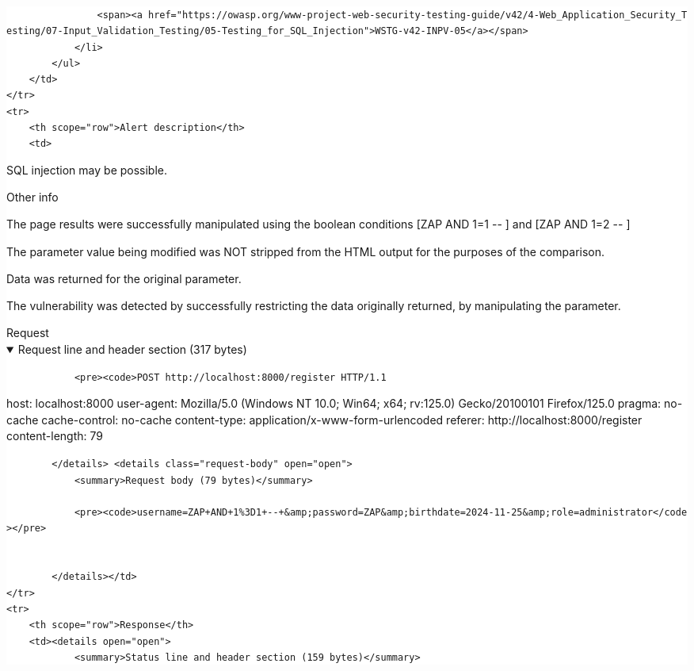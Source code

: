                     <span><a href="https://owasp.org/www-project-web-security-testing-guide/v42/4-Web_Application_Security_Testing/07-Input_Validation_Testing/05-Testing_for_SQL_Injection">WSTG-v42-INPV-05</a></span> 
                </li>
            </ul>
        </td>
    </tr>
    <tr>
        <th scope="row">Alert description</th>
        <td> 
<p>SQL injection may be possible.</p>
 </td>
    </tr>
    <tr>
        <th scope="row">Other info</th>
        <td> 
<p>The page results were successfully manipulated using the boolean conditions [ZAP AND 1=1 -- ] and [ZAP AND 1=2 -- ]</p>

<p>The parameter value being modified was NOT stripped from the HTML output for the purposes of the comparison.</p>

<p>Data was returned for the original parameter.</p>

<p>The vulnerability was detected by successfully restricting the data originally returned, by manipulating the parameter.</p>
 </td>
    </tr>
    <tr>
        <th scope="row">Request</th>
        <td><details open="open">
                <summary>Request line and header section (317 bytes)</summary>
                
                <pre><code>POST http://localhost:8000/register HTTP/1.1
host: localhost:8000
user-agent: Mozilla/5.0 (Windows NT 10.0; Win64; x64; rv:125.0) Gecko/20100101 Firefox/125.0
pragma: no-cache
cache-control: no-cache
content-type: application/x-www-form-urlencoded
referer: http://localhost:8000/register
content-length: 79

</code></pre>
                
                
            </details> <details class="request-body" open="open">
                <summary>Request body (79 bytes)</summary>
                
                <pre><code>username=ZAP+AND+1%3D1+--+&amp;password=ZAP&amp;birthdate=2024-11-25&amp;role=administrator</code></pre>
                
                
            </details></td>
    </tr>
    <tr>
        <th scope="row">Response</th>
        <td><details open="open">
                <summary>Status line and header section (159 bytes)</summary>
                